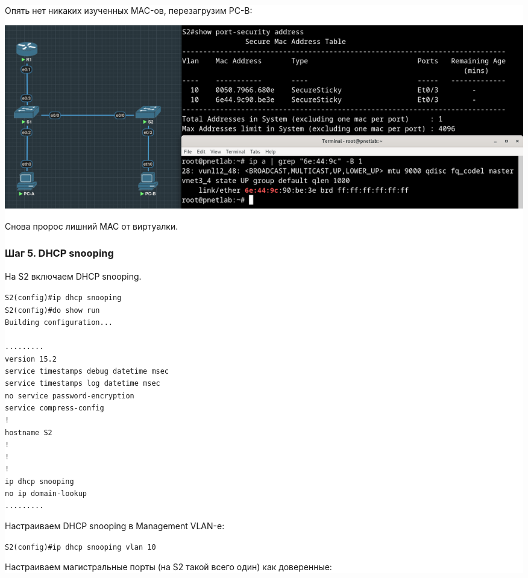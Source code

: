 Опять нет никаких изученных MAC-ов, перезагрузим PC-B:

![part3-step4e](./images/part3-step4e.png)

Снова пророс лишний MAC от виртуалки.

### Шаг 5. DHCP snooping

На S2 включаем DHCP snooping.

```
S2(config)#ip dhcp snooping 
S2(config)#do show run
Building configuration...

.........
version 15.2
service timestamps debug datetime msec
service timestamps log datetime msec
no service password-encryption
service compress-config
!
hostname S2
!
!
!
ip dhcp snooping
no ip domain-lookup
.........
```

Настраиваем DHCP snooping в Management VLAN-е:

```
S2(config)#ip dhcp snooping vlan 10
```

Настраиваем магистральные порты (на S2 такой всего один) как доверенные:
